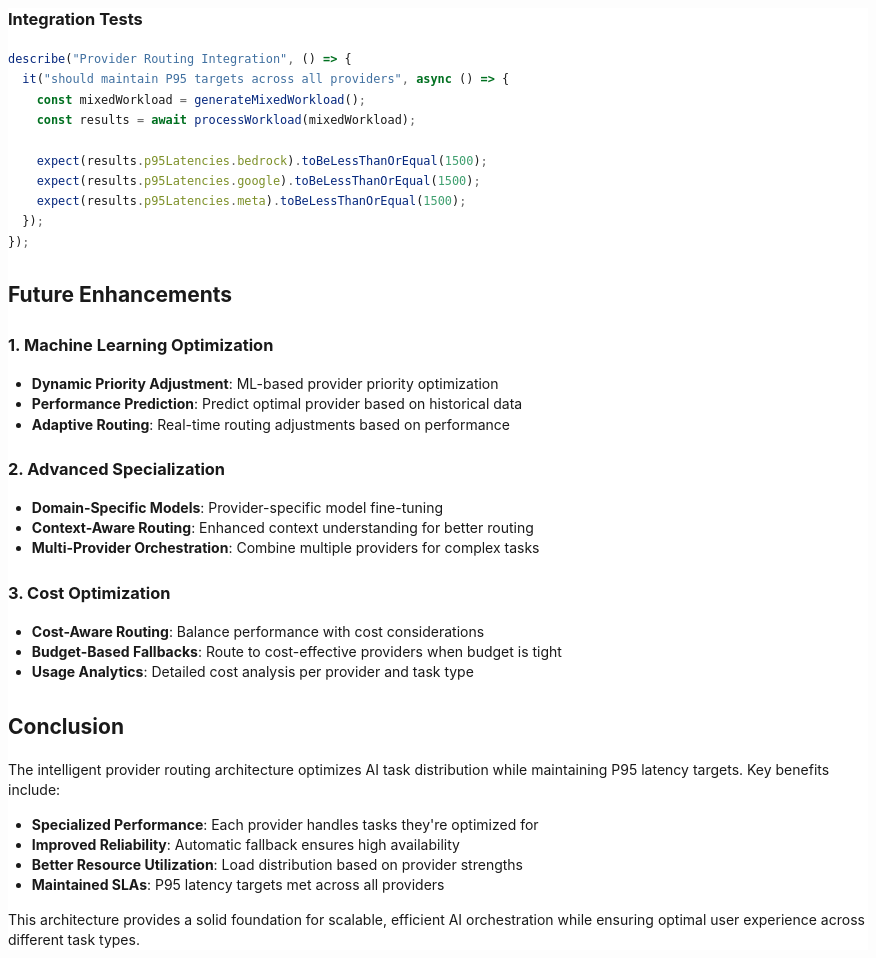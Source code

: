 ### Integration Tests

```typescript
describe("Provider Routing Integration", () => {
  it("should maintain P95 targets across all providers", async () => {
    const mixedWorkload = generateMixedWorkload();
    const results = await processWorkload(mixedWorkload);

    expect(results.p95Latencies.bedrock).toBeLessThanOrEqual(1500);
    expect(results.p95Latencies.google).toBeLessThanOrEqual(1500);
    expect(results.p95Latencies.meta).toBeLessThanOrEqual(1500);
  });
});
```

## Future Enhancements

### 1. Machine Learning Optimization

- **Dynamic Priority Adjustment**: ML-based provider priority optimization
- **Performance Prediction**: Predict optimal provider based on historical data
- **Adaptive Routing**: Real-time routing adjustments based on performance

### 2. Advanced Specialization

- **Domain-Specific Models**: Provider-specific model fine-tuning
- **Context-Aware Routing**: Enhanced context understanding for better routing
- **Multi-Provider Orchestration**: Combine multiple providers for complex tasks

### 3. Cost Optimization

- **Cost-Aware Routing**: Balance performance with cost considerations
- **Budget-Based Fallbacks**: Route to cost-effective providers when budget is tight
- **Usage Analytics**: Detailed cost analysis per provider and task type

## Conclusion

The intelligent provider routing architecture optimizes AI task distribution while maintaining P95 latency targets. Key benefits include:

- **Specialized Performance**: Each provider handles tasks they're optimized for
- **Improved Reliability**: Automatic fallback ensures high availability
- **Better Resource Utilization**: Load distribution based on provider strengths
- **Maintained SLAs**: P95 latency targets met across all providers

This architecture provides a solid foundation for scalable, efficient AI orchestration while ensuring optimal user experience across different task types.
